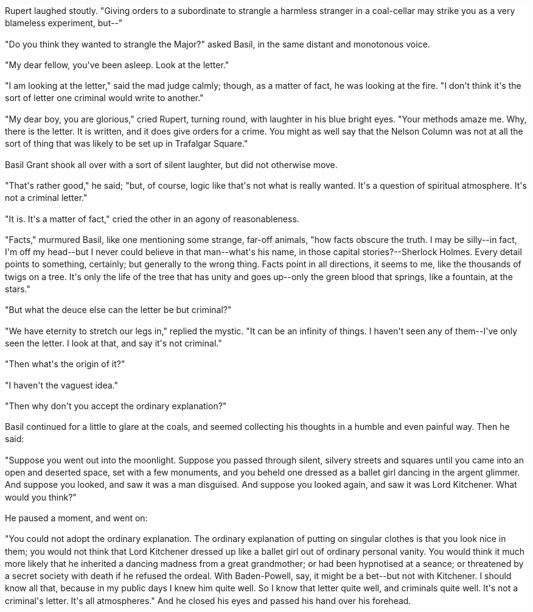 Rupert laughed stoutly. "Giving orders to a subordinate to strangle a harmless stranger in a coal-cellar may strike you as a very blameless experiment, but--"

"Do you think they wanted to strangle the Major?" asked Basil, in the same distant and monotonous voice.

"My dear fellow, you've been asleep. Look at the letter."

"I am looking at the letter," said the mad judge calmly; though, as a matter of fact, he was looking at the fire. "I don't think it's the sort of letter one criminal would write to another."

"My dear boy, you are glorious," cried Rupert, turning round, with laughter in his blue bright eyes. "Your methods amaze me. Why, there is the letter. It is written, and it does give orders for a crime. You might as well say that the Nelson Column was not at all the sort of thing that was likely to be set up in Trafalgar Square."

Basil Grant shook all over with a sort of silent laughter, but did not otherwise move.

"That's rather good," he said; "but, of course, logic like that's not what is really wanted. It's a question of spiritual atmosphere. It's not a criminal letter."

"It is. It's a matter of fact," cried the other in an agony of reasonableness.

"Facts," murmured Basil, like one mentioning some strange, far-off animals, "how facts obscure the truth. I may be silly--in fact, I'm off my head--but I never could believe in that man--what's his name, in those capital stories?--Sherlock Holmes. Every detail points to something, certainly; but generally to the wrong thing. Facts point in all directions, it seems to me, like the thousands of twigs on a tree. It's only the life of the tree that has unity and goes up--only the green blood that springs, like a fountain, at the stars."

"But what the deuce else can the letter be but criminal?"

"We have eternity to stretch our legs in," replied the mystic. "It can be an infinity of things. I haven't seen any of them--I've only seen the letter. I look at that, and say it's not criminal."

"Then what's the origin of it?"

"I haven't the vaguest idea."

"Then why don't you accept the ordinary explanation?"

Basil continued for a little to glare at the coals, and seemed collecting his thoughts in a humble and even painful way. Then he said:

"Suppose you went out into the moonlight. Suppose you passed through silent, silvery streets and squares until you came into an open and deserted space, set with a few monuments, and you beheld one dressed as a ballet girl dancing in the argent glimmer. And suppose you looked, and saw it was a man disguised. And suppose you looked again, and saw it was Lord Kitchener. What would you think?"

He paused a moment, and went on:

"You could not adopt the ordinary explanation. The ordinary explanation of putting on singular clothes is that you look nice in them; you would not think that Lord Kitchener dressed up like a ballet girl out of ordinary personal vanity. You would think it much more likely that he inherited a dancing madness from a great grandmother; or had been hypnotised at a seance; or threatened by a secret society with death if he refused the ordeal. With Baden-Powell, say, it might be a bet--but not with Kitchener. I should know all that, because in my public days I knew him quite well. So I know that letter quite well, and criminals quite well. It's not a criminal's letter. It's all atmospheres." And he closed his eyes and passed his hand over his forehead.
